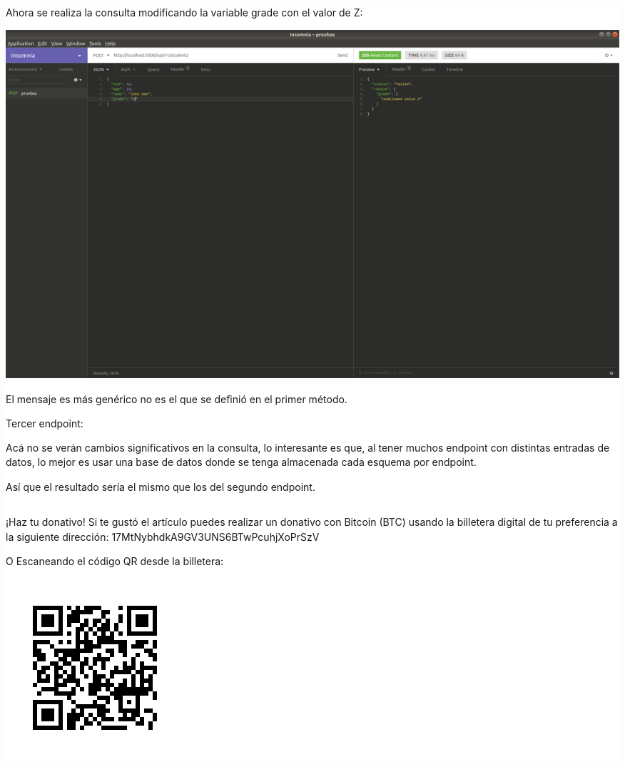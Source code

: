 Ahora se realiza la consulta modificando la variable grade con el valor de Z:

![Consulta inválida](./images/2019-apirest-cerberus-4.png)

El mensaje es más genérico no es el que se definió en el primer método.


Tercer endpoint:

Acá no se verán cambios significativos en la consulta, lo interesante es que, al tener muchos endpoint con distintas entradas de datos,
lo mejor es usar una base de datos donde se tenga almacenada cada esquema por endpoint.

Así que el resultado sería el mismo que los del segundo endpoint.





##  ##
¡Haz tu donativo!
Si te gustó el artículo puedes realizar un donativo con Bitcoin (BTC)
usando la billetera digital de tu preferencia a la siguiente
dirección: 17MtNybhdkA9GV3UNS6BTwPcuhjXoPrSzV

O Escaneando el código QR desde la billetera:

![17MtNybhdkA9GV3UNS6BTwPcuhjXoPrSzV](./images/17MtNybhdkA9GV3UNS6BTwPcuhjXoPrSzV.png)
